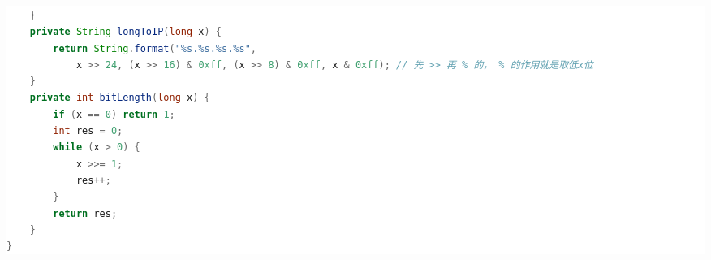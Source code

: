 ```java
    }
    private String longToIP(long x) {
        return String.format("%s.%s.%s.%s",
            x >> 24, (x >> 16) & 0xff, (x >> 8) & 0xff, x & 0xff); // 先 >> 再 % 的， % 的作用就是取低x位
    }
    private int bitLength(long x) {
        if (x == 0) return 1;
        int res = 0;
        while (x > 0) {
            x >>= 1;
            res++;
        }
        return res;
    }
}
```